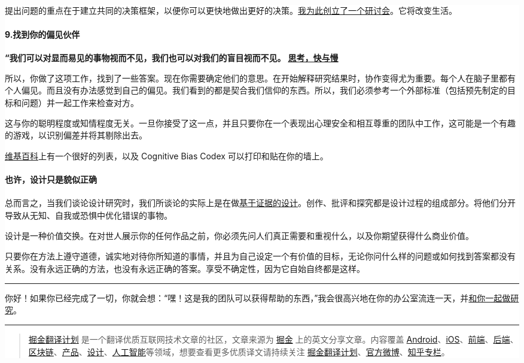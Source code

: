 提出问题的重点在于建立共同的决策框架，以便你可以更快地做出更好的决策。[我为此创立了一个研讨会](https://muledesign.com/research-together)。它将改变生活。

#### 9.找到你的偏见伙伴

**“我们可以对显而易见的事物视而不见，我们也可以对我们的盲目视而不见。** [**思考，快与慢**](https://www.amazon.com/Thinking-Fast-Slow-Daniel-Kahneman/dp/0374533555)

所以，你做了这项工作，找到了一些答案。现在你需要确定他们的意思。在开始解释研究结果时，协作变得尤为重要。每个人在脑子里都有个人偏见。而且没有办法感觉到自己的偏见。我们看到的都是契合我们信仰的东西。所以，我们必须参考一个外部标准（包括预先制定的目标和问题）并一起工作来检查对方。

这与你的聪明程度或知情程度无关。一旦你接受了这一点，并且只要你在一个表现出心理安全和相互尊重的团队中工作，这可能是一个有趣的游戏，以识别偏差并将其剔除出去。

[维基百科](https://en.wikipedia.org/wiki/List_of_cognitive_biases)上有一个很好的列表，以及 Cognitive Bias Codex 可以打印和贴在你的墙上。

#### 也许，设计只是貌似正确

总而言之，当我们谈论设计研究时，我们所谈论的实际上是在做[基于证据的设计](https://medium.com/mule-design/lets-stop-doing-research-48efcd7118c9)。创作、批评和探究都是设计过程的组成部分。将他们分开导致从无知、自我或恐惧中优化错误的事物。

设计是一种价值交换。在对世人展示你的任何作品之前，你必须先问人们真正需要和重视什么，以及你期望获得什么商业价值。

只要你在方法上遵守道德，诚实地对待你所知道的事情，并且为自己设定一个有价值的目标，无论你问什么样的问题或如何找到答案都没有关系。没有永远正确的方法，也没有永远正确的答案。享受不确定性，因为它自始自终都是这样。

* * *

你好！如果你已经完成了一切，你就会想：“嘿！这是我的团队可以获得帮助的东西，”我会很高兴地在你的办公室流连一天，并[和你一起做研究](https://muledesign.com/research-together)。


---

> [掘金翻译计划](https://github.com/xitu/gold-miner) 是一个翻译优质互联网技术文章的社区，文章来源为 [掘金](https://juejin.im) 上的英文分享文章。内容覆盖 [Android](https://github.com/xitu/gold-miner#android)、[iOS](https://github.com/xitu/gold-miner#ios)、[前端](https://github.com/xitu/gold-miner#前端)、[后端](https://github.com/xitu/gold-miner#后端)、[区块链](https://github.com/xitu/gold-miner#区块链)、[产品](https://github.com/xitu/gold-miner#产品)、[设计](https://github.com/xitu/gold-miner#设计)、[人工智能](https://github.com/xitu/gold-miner#人工智能)等领域，想要查看更多优质译文请持续关注 [掘金翻译计划](https://github.com/xitu/gold-miner)、[官方微博](http://weibo.com/juejinfanyi)、[知乎专栏](https://zhuanlan.zhihu.com/juejinfanyi)。
